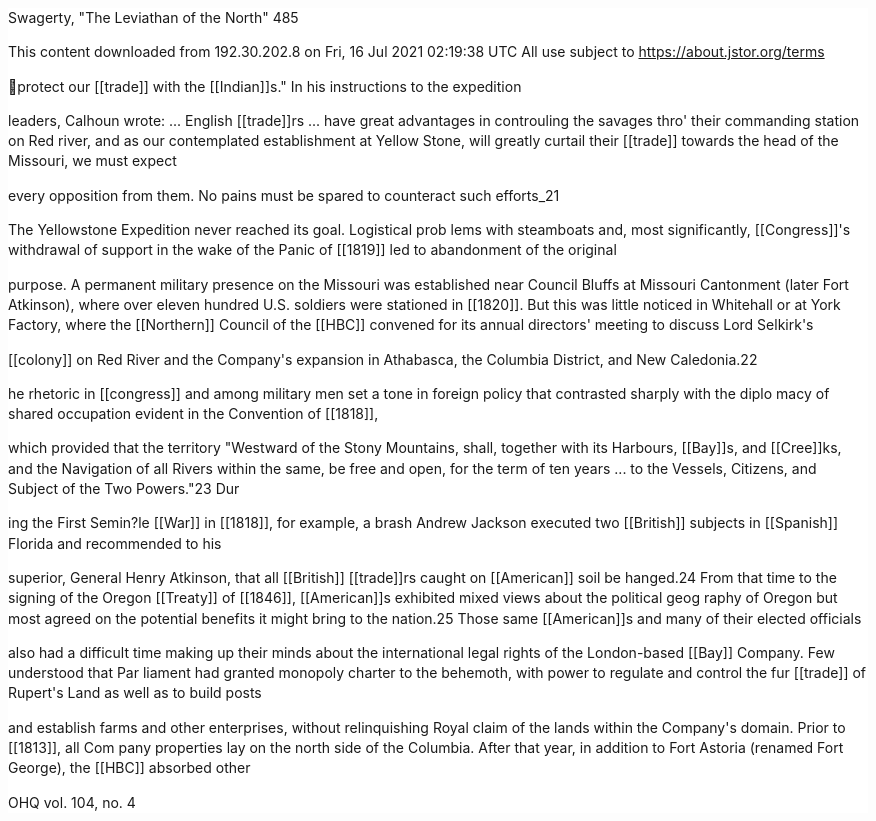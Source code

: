 Swagerty, "The Leviathan of the North" 485

This content downloaded from
192.30.202.8 on Fri, 16 Jul 2021 02:19:38 UTC
All use subject to https://about.jstor.org/terms

protect our [[trade]] with the [[Indian]]s." In his instructions to the expedition

leaders, Calhoun wrote:
... English [[trade]]rs ... have great advantages in controuling the savages thro' their
commanding station on Red river, and as our contemplated establishment at Yellow
Stone, will greatly curtail their [[trade]] towards the head of the Missouri, we must expect

every opposition from them. No pains must be spared to counteract such efforts_21

The Yellowstone Expedition never reached its goal. Logistical prob
lems with steamboats and, most significantly, [[Congress]]'s withdrawal of
support in the wake of the Panic of [[1819]] led to abandonment of the original

purpose. A permanent military presence on the Missouri was established
near Council Bluffs at Missouri Cantonment (later Fort Atkinson), where
over eleven hundred U.S. soldiers were stationed in [[1820]]. But this was little
noticed in Whitehall or at York Factory, where the [[Northern]] Council of
the [[HBC]] convened for its annual directors' meeting to discuss Lord Selkirk's

[[colony]] on Red River and the Company's expansion in Athabasca, the
Columbia District, and New Caledonia.22

he rhetoric in [[congress]] and among military men set a
tone in foreign policy that contrasted sharply with the diplo
macy of shared occupation evident in the Convention of [[1818]],

which provided that the territory "Westward of the Stony
Mountains, shall, together with its Harbours, [[Bay]]s, and [[Cree]]ks, and the
Navigation of all Rivers within the same, be free and open, for the term of
ten years ... to the Vessels, Citizens, and Subject of the Two Powers."23 Dur

ing the First Semin?le [[War]] in [[1818]], for example, a brash Andrew Jackson
executed two [[British]] subjects in [[Spanish]] Florida and recommended to his

superior, General Henry Atkinson, that all [[British]] [[trade]]rs caught on
[[American]] soil be hanged.24 From that time to the signing of the Oregon
[[Treaty]] of [[1846]], [[American]]s exhibited mixed views about the political geog
raphy of Oregon but most agreed on the potential benefits it might bring
to the nation.25 Those same [[American]]s and many of their elected officials

also had a difficult time making up their minds about the international
legal rights of the London-based [[Bay]] Company. Few understood that Par
liament had granted monopoly charter to the behemoth, with power to
regulate and control the fur [[trade]] of Rupert's Land as well as to build posts

and establish farms and other enterprises, without relinquishing Royal
claim of the lands within the Company's domain. Prior to [[1813]], all Com
pany properties lay on the north side of the Columbia. After that year, in
addition to Fort Astoria (renamed Fort George), the [[HBC]] absorbed other

OHQ vol. 104, no. 4

